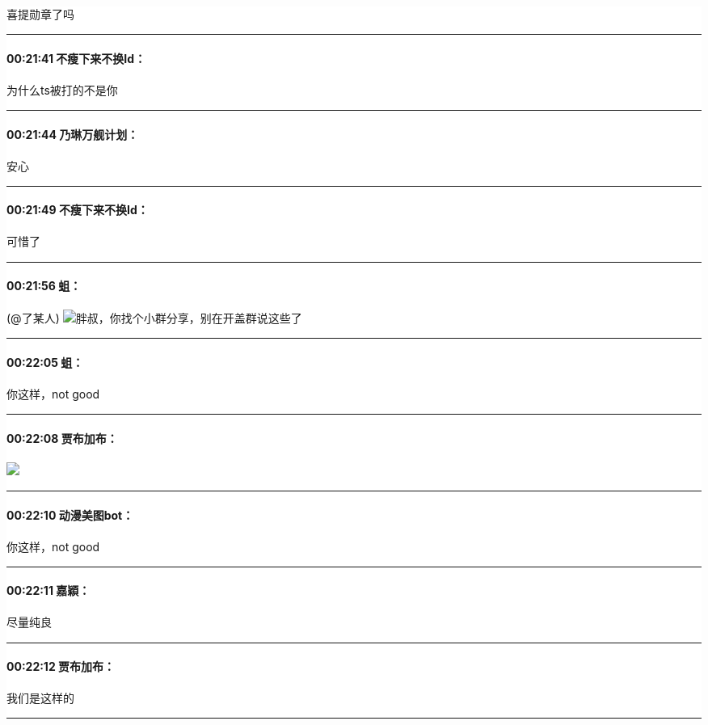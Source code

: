 喜提勋章了吗

*****

#### 00:21:41  不瘦下来不换Id：

为什么ts被打的不是你

*****

#### 00:21:44  乃琳万舰计划：

安心

*****

#### 00:21:49  不瘦下来不换Id：

可惜了

*****

#### 00:21:56  蛆：

(@了某人)  ![](http://gchat.qpic.cn/gchatpic_new/794594593/590331701-2591819461-1EA04D0C150374E265CCEFC10E83B24C/0?term=2")胖叔，你找个小群分享，别在开盖群说这些了

*****

#### 00:22:05  蛆：

你这样，not good

*****

#### 00:22:08  贾布加布：

![](http://gchat.qpic.cn/gchatpic_new/3177144540/590331701-2525400417-C88E738DF8A19CB52B9E7A784A102DC9/0?term=2")

*****

#### 00:22:10  动漫美图bot：

你这样，not good

*****

#### 00:22:11  嘉穎：

尽量纯良

*****

#### 00:22:12  贾布加布：

我们是这样的

*****
